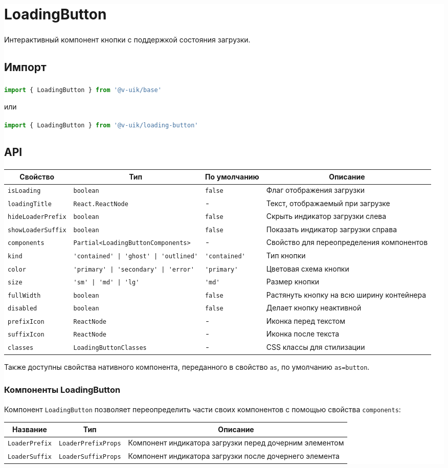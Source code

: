 # LoadingButton

Интерактивный компонент кнопки с поддержкой состояния загрузки.

## Импорт

```jsx
import { LoadingButton } from '@v-uik/base'
```

или

```jsx
import { LoadingButton } from '@v-uik/loading-button'
```

## API

| Свойство         | Тип                               | По умолчанию | Описание                                         |
| ---------------- | --------------------------------- | ------------ | ------------------------------------------------ |
| `isLoading`      | `boolean`                         | `false`      | Флаг отображения загрузки                        |
| `loadingTitle`   | `React.ReactNode`                 | -            | Текст, отображаемый при загрузке                 |
| `hideLoaderPrefix` | `boolean`                       | `false`      | Скрыть индикатор загрузки слева                  |
| `showLoaderSuffix` | `boolean`                       | `false`      | Показать индикатор загрузки справа               |
| `components`     | `Partial<LoadingButtonComponents>` | -           | Свойство для переопределения компонентов         |
| `kind`           | `'contained' \| 'ghost' \| 'outlined'` | `'contained'` | Тип кнопки                                 |
| `color`          | `'primary' \| 'secondary' \| 'error'` | `'primary'` | Цветовая схема кнопки                        |
| `size`           | `'sm' \| 'md' \| 'lg'`            | `'md'`       | Размер кнопки                                    |
| `fullWidth`      | `boolean`                         | `false`      | Растянуть кнопку на всю ширину контейнера        |
| `disabled`       | `boolean`                         | `false`      | Делает кнопку неактивной                         |
| `prefixIcon`     | `ReactNode`                       | -            | Иконка перед текстом                             |
| `suffixIcon`     | `ReactNode`                       | -            | Иконка после текста                              |
| `classes`        | `LoadingButtonClasses`            | -            | CSS классы для стилизации                        |

Также доступны свойства нативного компонента, переданного в свойство `as`, по умолчанию `as=button`.

### Компоненты LoadingButton

Компонент `LoadingButton` позволяет переопределить части своих компонентов с помощью свойства `components`:

| Название         | Тип                       | Описание                                                 |
| ---------------- | ------------------------- | -------------------------------------------------------- |
| `LoaderPrefix`   | `LoaderPrefixProps`       | Компонент индикатора загрузки перед дочерним элементом  |
| `LoaderSuffix`   | `LoaderSuffixProps`       | Компонент индикатора загрузки после дочернего элемента  |
